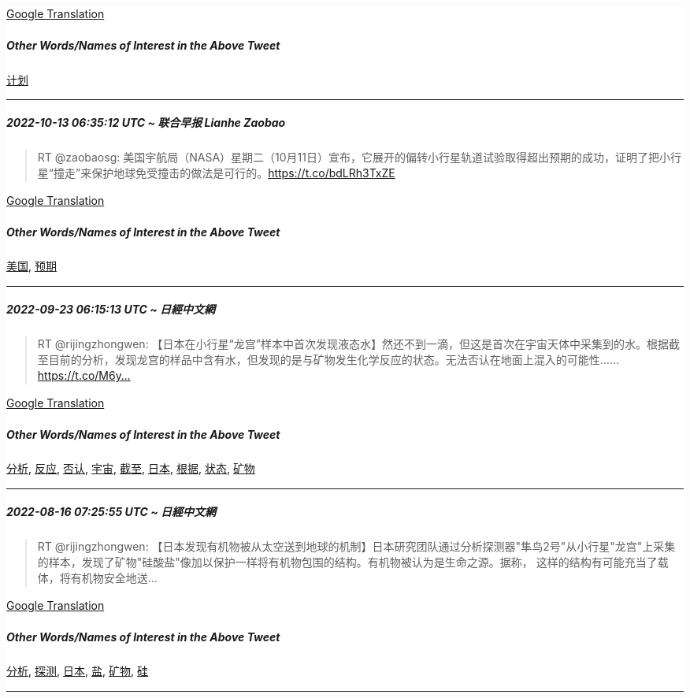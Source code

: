 [Google Translation](https://translate.google.com/?hi=en&tab=TT&sl=zh-CN&tl=en&op=translate&text=RT+%40zaobaosg%3A+%E8%BF%99%E5%8F%AA%E5%86%B0%E7%AE%B1%E5%A4%A7%E5%B0%8F%E7%9A%84%E2%80%9C%E9%A3%9E%E9%95%96%E2%80%9D%E8%A6%81%E4%BB%B73.3%E4%BA%BF%E7%BE%8E%E5%85%83%EF%BC%8C%E7%AB%9F%E7%84%B6%E5%8F%AF%E4%BB%A5%E9%98%B2%E6%AD%A2%E5%B0%8F%E8%A1%8C%E6%98%9F%E6%92%9E%E5%9C%B0%E7%90%83%EF%BC%9F%E4%BA%86%E8%A7%A3NASA%E7%9A%84%E9%98%B2%E5%BE%A1%E5%B0%8F%E8%A1%8C%E6%98%9F%E8%AE%A1%E5%88%92%EF%BC%88DART%EF%BC%89%E6%98%AF%E6%80%8E%E4%B9%88%E4%B8%80%E5%9B%9E%E4%BA%8B%E3%80%82https%3A%2F%2Ft.co%2FsdiX3ixOe6)
##### Other Words/Names of Interest in the Above Tweet
[计划](计划.md)
___
##### 2022-10-13 06:35:12 UTC ~ 联合早报 Lianhe Zaobao
> RT @zaobaosg: 美国宇航局（NASA）星期二（10月11日）宣布，它展开的偏转小行星轨道试验取得超出预期的成功，证明了把小行星“撞走”来保护地球免受撞击的做法是可行的。https://t.co/bdLRh3TxZE

[Google Translation](https://translate.google.com/?hi=en&tab=TT&sl=zh-CN&tl=en&op=translate&text=RT+%40zaobaosg%3A+%E7%BE%8E%E5%9B%BD%E5%AE%87%E8%88%AA%E5%B1%80%EF%BC%88NASA%EF%BC%89%E6%98%9F%E6%9C%9F%E4%BA%8C%EF%BC%8810%E6%9C%8811%E6%97%A5%EF%BC%89%E5%AE%A3%E5%B8%83%EF%BC%8C%E5%AE%83%E5%B1%95%E5%BC%80%E7%9A%84%E5%81%8F%E8%BD%AC%E5%B0%8F%E8%A1%8C%E6%98%9F%E8%BD%A8%E9%81%93%E8%AF%95%E9%AA%8C%E5%8F%96%E5%BE%97%E8%B6%85%E5%87%BA%E9%A2%84%E6%9C%9F%E7%9A%84%E6%88%90%E5%8A%9F%EF%BC%8C%E8%AF%81%E6%98%8E%E4%BA%86%E6%8A%8A%E5%B0%8F%E8%A1%8C%E6%98%9F%E2%80%9C%E6%92%9E%E8%B5%B0%E2%80%9D%E6%9D%A5%E4%BF%9D%E6%8A%A4%E5%9C%B0%E7%90%83%E5%85%8D%E5%8F%97%E6%92%9E%E5%87%BB%E7%9A%84%E5%81%9A%E6%B3%95%E6%98%AF%E5%8F%AF%E8%A1%8C%E7%9A%84%E3%80%82https%3A%2F%2Ft.co%2FbdLRh3TxZE)
##### Other Words/Names of Interest in the Above Tweet
[美国](美国.md), [预期](预期.md)
___
##### 2022-09-23 06:15:13 UTC ~ 日經中文網
> RT @rijingzhongwen: 【日本在小行星“龙宫”样本中首次发现液态水】然还不到一滴，但这是首次在宇宙天体中采集到的水。根据截至目前的分析，发现龙宫的样品中含有水，但发现的是与矿物发生化学反应的状态。无法否认在地面上混入的可能性……https://t.co/M6y…

[Google Translation](https://translate.google.com/?hi=en&tab=TT&sl=zh-CN&tl=en&op=translate&text=RT+%40rijingzhongwen%3A+%E3%80%90%E6%97%A5%E6%9C%AC%E5%9C%A8%E5%B0%8F%E8%A1%8C%E6%98%9F%E2%80%9C%E9%BE%99%E5%AE%AB%E2%80%9D%E6%A0%B7%E6%9C%AC%E4%B8%AD%E9%A6%96%E6%AC%A1%E5%8F%91%E7%8E%B0%E6%B6%B2%E6%80%81%E6%B0%B4%E3%80%91%E7%84%B6%E8%BF%98%E4%B8%8D%E5%88%B0%E4%B8%80%E6%BB%B4%EF%BC%8C%E4%BD%86%E8%BF%99%E6%98%AF%E9%A6%96%E6%AC%A1%E5%9C%A8%E5%AE%87%E5%AE%99%E5%A4%A9%E4%BD%93%E4%B8%AD%E9%87%87%E9%9B%86%E5%88%B0%E7%9A%84%E6%B0%B4%E3%80%82%E6%A0%B9%E6%8D%AE%E6%88%AA%E8%87%B3%E7%9B%AE%E5%89%8D%E7%9A%84%E5%88%86%E6%9E%90%EF%BC%8C%E5%8F%91%E7%8E%B0%E9%BE%99%E5%AE%AB%E7%9A%84%E6%A0%B7%E5%93%81%E4%B8%AD%E5%90%AB%E6%9C%89%E6%B0%B4%EF%BC%8C%E4%BD%86%E5%8F%91%E7%8E%B0%E7%9A%84%E6%98%AF%E4%B8%8E%E7%9F%BF%E7%89%A9%E5%8F%91%E7%94%9F%E5%8C%96%E5%AD%A6%E5%8F%8D%E5%BA%94%E7%9A%84%E7%8A%B6%E6%80%81%E3%80%82%E6%97%A0%E6%B3%95%E5%90%A6%E8%AE%A4%E5%9C%A8%E5%9C%B0%E9%9D%A2%E4%B8%8A%E6%B7%B7%E5%85%A5%E7%9A%84%E5%8F%AF%E8%83%BD%E6%80%A7%E2%80%A6%E2%80%A6https%3A%2F%2Ft.co%2FM6y%E2%80%A6)
##### Other Words/Names of Interest in the Above Tweet
[分析](分析.md), [反应](反应.md), [否认](否认.md), [宇宙](宇宙.md), [截至](截至.md), [日本](日本.md), [根据](根据.md), [状态](状态.md), [矿物](矿物.md)
___
##### 2022-08-16 07:25:55 UTC ~ 日經中文網
> RT @rijingzhongwen: 【日本发现有机物被从太空送到地球的机制】日本研究团队通过分析探测器"隼鸟2号"从小行星"龙宫"上采集的样本，发现了矿物"硅酸盐"像加以保护一样将有机物包围的结构。有机物被认为是生命之源。据称， 这样的结构有可能充当了载体，将有机物安全地送…

[Google Translation](https://translate.google.com/?hi=en&tab=TT&sl=zh-CN&tl=en&op=translate&text=RT+%40rijingzhongwen%3A+%E3%80%90%E6%97%A5%E6%9C%AC%E5%8F%91%E7%8E%B0%E6%9C%89%E6%9C%BA%E7%89%A9%E8%A2%AB%E4%BB%8E%E5%A4%AA%E7%A9%BA%E9%80%81%E5%88%B0%E5%9C%B0%E7%90%83%E7%9A%84%E6%9C%BA%E5%88%B6%E3%80%91%E6%97%A5%E6%9C%AC%E7%A0%94%E7%A9%B6%E5%9B%A2%E9%98%9F%E9%80%9A%E8%BF%87%E5%88%86%E6%9E%90%E6%8E%A2%E6%B5%8B%E5%99%A8%22%E9%9A%BC%E9%B8%9F2%E5%8F%B7%22%E4%BB%8E%E5%B0%8F%E8%A1%8C%E6%98%9F%22%E9%BE%99%E5%AE%AB%22%E4%B8%8A%E9%87%87%E9%9B%86%E7%9A%84%E6%A0%B7%E6%9C%AC%EF%BC%8C%E5%8F%91%E7%8E%B0%E4%BA%86%E7%9F%BF%E7%89%A9%22%E7%A1%85%E9%85%B8%E7%9B%90%22%E5%83%8F%E5%8A%A0%E4%BB%A5%E4%BF%9D%E6%8A%A4%E4%B8%80%E6%A0%B7%E5%B0%86%E6%9C%89%E6%9C%BA%E7%89%A9%E5%8C%85%E5%9B%B4%E7%9A%84%E7%BB%93%E6%9E%84%E3%80%82%E6%9C%89%E6%9C%BA%E7%89%A9%E8%A2%AB%E8%AE%A4%E4%B8%BA%E6%98%AF%E7%94%9F%E5%91%BD%E4%B9%8B%E6%BA%90%E3%80%82%E6%8D%AE%E7%A7%B0%EF%BC%8C+%E8%BF%99%E6%A0%B7%E7%9A%84%E7%BB%93%E6%9E%84%E6%9C%89%E5%8F%AF%E8%83%BD%E5%85%85%E5%BD%93%E4%BA%86%E8%BD%BD%E4%BD%93%EF%BC%8C%E5%B0%86%E6%9C%89%E6%9C%BA%E7%89%A9%E5%AE%89%E5%85%A8%E5%9C%B0%E9%80%81%E2%80%A6)
##### Other Words/Names of Interest in the Above Tweet
[分析](分析.md), [探测](探测.md), [日本](日本.md), [盐](盐.md), [矿物](矿物.md), [硅](硅.md)
___
